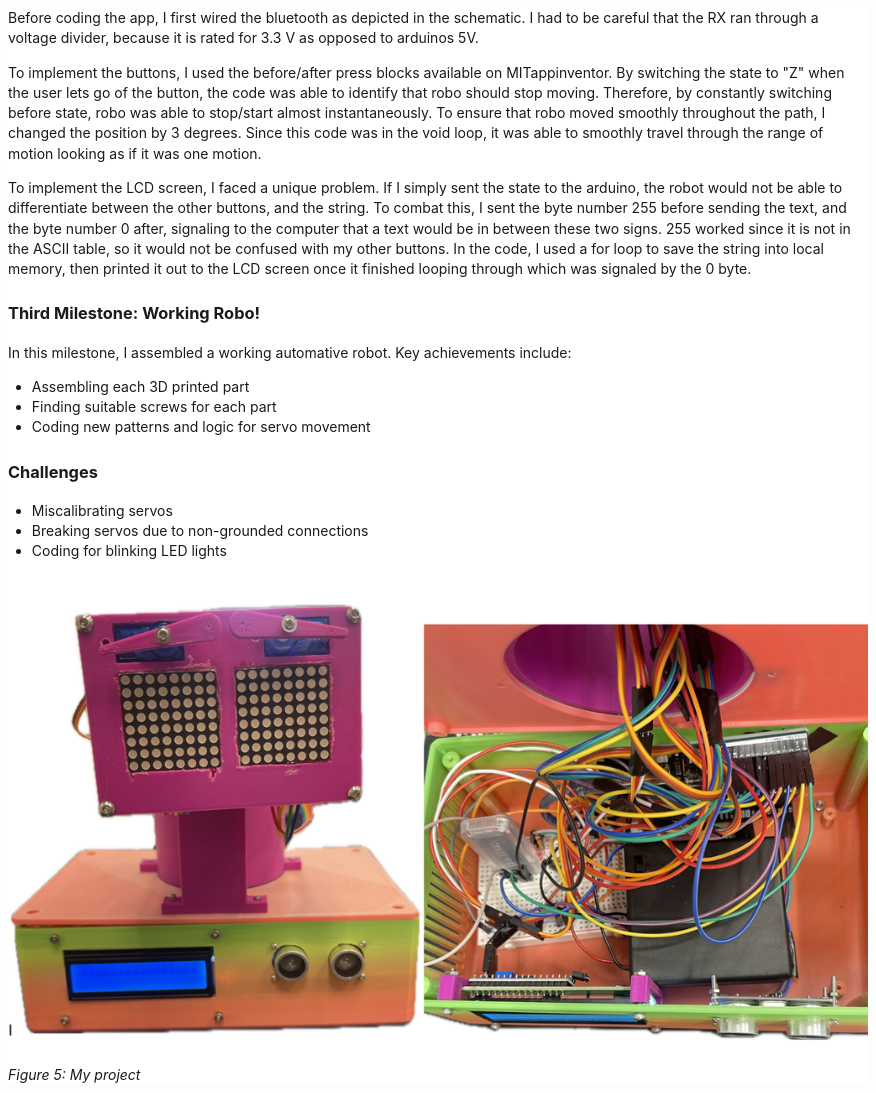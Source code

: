 Before coding the app, I first wired the bluetooth as depicted in the schematic. I had to be careful that the RX ran through a voltage divider, because it is rated for 3.3 V as opposed to arduinos 5V. 

To implement the buttons, I used the before/after press blocks available on MITappinventor. By switching the state to "Z" when the user lets go of the button, the code was able to identify that robo should stop moving. Therefore, by constantly switching before state, robo was able to stop/start almost instantaneously. To ensure that robo moved smoothly throughout the path, I changed the position by 3 degrees. Since this code was in the void loop, it was able to smoothly travel through the range of motion looking as if it was one motion. 

To implement the LCD screen, I faced a unique problem. If I simply sent the state to the arduino, the robot would not be able to differentiate between the other buttons, and the string. To combat this, I sent the byte number 255 before sending the text, and the byte number 0 after, signaling to the computer that a text would be in between these two signs. 255 worked since it is not in the ASCII table, so it would not be confused with my other buttons. In the code, I used a for loop to save the string into local memory, then printed it out to the LCD screen once it finished looping through which was signaled by the 0 byte. 


### Third Milestone: Working Robo!


In this milestone, I assembled a working automative robot. Key achievements include: 

- Assembling each 3D printed part
- Finding suitable screws for each part
- Coding new patterns and logic for servo movement

### Challenges

- Miscalibrating servos
- Breaking servos due to non-grounded connections
- Coding for blinking LED lights

![Real project depiction](realproject.png)
*Figure 5: My project*
